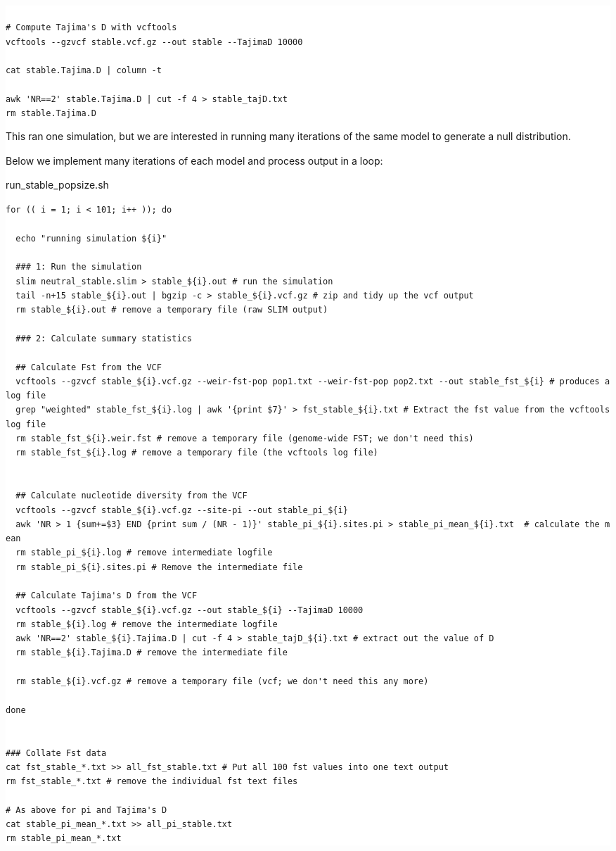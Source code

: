 ```shell

# Compute Tajima's D with vcftools
vcftools --gzvcf stable.vcf.gz --out stable --TajimaD 10000

cat stable.Tajima.D | column -t

awk 'NR==2' stable.Tajima.D | cut -f 4 > stable_tajD.txt
rm stable.Tajima.D

```

This ran one simulation, but we are interested in running many iterations of the same model to generate a null distribution.

Below we implement many iterations of each model and process output in a loop:

run_stable_popsize.sh
```shell
for (( i = 1; i < 101; i++ )); do

  echo "running simulation ${i}"

  ### 1: Run the simulation
  slim neutral_stable.slim > stable_${i}.out # run the simulation
  tail -n+15 stable_${i}.out | bgzip -c > stable_${i}.vcf.gz # zip and tidy up the vcf output
  rm stable_${i}.out # remove a temporary file (raw SLIM output)

  ### 2: Calculate summary statistics

  ## Calculate Fst from the VCF
  vcftools --gzvcf stable_${i}.vcf.gz --weir-fst-pop pop1.txt --weir-fst-pop pop2.txt --out stable_fst_${i} # produces a log file
  grep "weighted" stable_fst_${i}.log | awk '{print $7}' > fst_stable_${i}.txt # Extract the fst value from the vcftools log file
  rm stable_fst_${i}.weir.fst # remove a temporary file (genome-wide FST; we don't need this)
  rm stable_fst_${i}.log # remove a temporary file (the vcftools log file)


  ## Calculate nucleotide diversity from the VCF
  vcftools --gzvcf stable_${i}.vcf.gz --site-pi --out stable_pi_${i}
  awk 'NR > 1 {sum+=$3} END {print sum / (NR - 1)}' stable_pi_${i}.sites.pi > stable_pi_mean_${i}.txt  # calculate the mean
  rm stable_pi_${i}.log # remove intermediate logfile
  rm stable_pi_${i}.sites.pi # Remove the intermediate file

  ## Calculate Tajima's D from the VCF
  vcftools --gzvcf stable_${i}.vcf.gz --out stable_${i} --TajimaD 10000
  rm stable_${i}.log # remove the intermediate logfile
  awk 'NR==2' stable_${i}.Tajima.D | cut -f 4 > stable_tajD_${i}.txt # extract out the value of D
  rm stable_${i}.Tajima.D # remove the intermediate file

  rm stable_${i}.vcf.gz # remove a temporary file (vcf; we don't need this any more)

done


### Collate Fst data
cat fst_stable_*.txt >> all_fst_stable.txt # Put all 100 fst values into one text output
rm fst_stable_*.txt # remove the individual fst text files

# As above for pi and Tajima's D
cat stable_pi_mean_*.txt >> all_pi_stable.txt
rm stable_pi_mean_*.txt

```